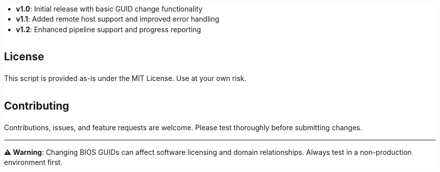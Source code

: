 - **v1.0**: Initial release with basic GUID change functionality
- **v1.1**: Added remote host support and improved error handling
- **v1.2**: Enhanced pipeline support and progress reporting

## License

This script is provided as-is under the MIT License. Use at your own risk.

## Contributing

Contributions, issues, and feature requests are welcome. Please test thoroughly before submitting changes.

---

**⚠️ Warning**: Changing BIOS GUIDs can affect software licensing and domain relationships. Always test in a non-production environment first.